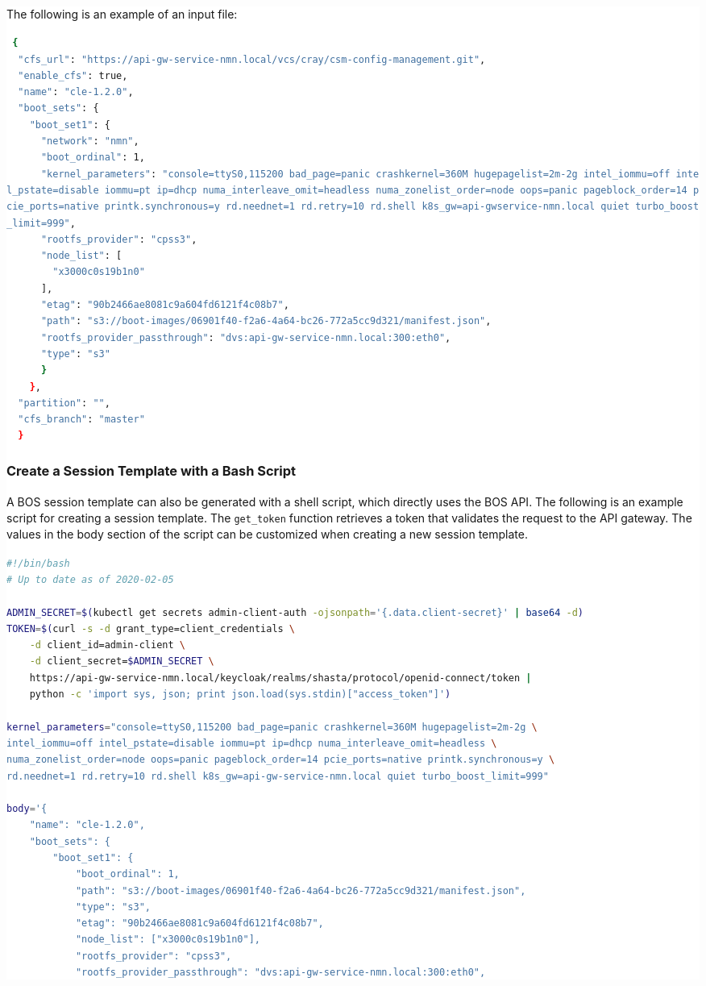 The following is an example of an input file:

```bash
 {
  "cfs_url": "https://api-gw-service-nmn.local/vcs/cray/csm-config-management.git",
  "enable_cfs": true,
  "name": "cle-1.2.0",
  "boot_sets": {
    "boot_set1": {
      "network": "nmn",
      "boot_ordinal": 1,
      "kernel_parameters": "console=ttyS0,115200 bad_page=panic crashkernel=360M hugepagelist=2m-2g intel_iommu=off intel_pstate=disable iommu=pt ip=dhcp numa_interleave_omit=headless numa_zonelist_order=node oops=panic pageblock_order=14 pcie_ports=native printk.synchronous=y rd.neednet=1 rd.retry=10 rd.shell k8s_gw=api-gwservice-nmn.local quiet turbo_boost_limit=999",
      "rootfs_provider": "cpss3",
      "node_list": [
        "x3000c0s19b1n0"
      ],
      "etag": "90b2466ae8081c9a604fd6121f4c08b7",
      "path": "s3://boot-images/06901f40-f2a6-4a64-bc26-772a5cc9d321/manifest.json",
      "rootfs_provider_passthrough": "dvs:api-gw-service-nmn.local:300:eth0",
      "type": "s3"
      }
    },
  "partition": "",
  "cfs_branch": "master"
  }
```

### Create a Session Template with a Bash Script

A BOS session template can also be generated with a shell script, which directly uses the BOS API. The following is an example script for creating a session template. The `get_token` function retrieves a token that validates the request to the API gateway. The values in the body section of the script can be customized when creating a new session template.

```bash
#!/bin/bash
# Up to date as of 2020-02-05

ADMIN_SECRET=$(kubectl get secrets admin-client-auth -ojsonpath='{.data.client-secret}' | base64 -d)
TOKEN=$(curl -s -d grant_type=client_credentials \
    -d client_id=admin-client \
    -d client_secret=$ADMIN_SECRET \
    https://api-gw-service-nmn.local/keycloak/realms/shasta/protocol/openid-connect/token |
    python -c 'import sys, json; print json.load(sys.stdin)["access_token"]')

kernel_parameters="console=ttyS0,115200 bad_page=panic crashkernel=360M hugepagelist=2m-2g \
intel_iommu=off intel_pstate=disable iommu=pt ip=dhcp numa_interleave_omit=headless \
numa_zonelist_order=node oops=panic pageblock_order=14 pcie_ports=native printk.synchronous=y \
rd.neednet=1 rd.retry=10 rd.shell k8s_gw=api-gw-service-nmn.local quiet turbo_boost_limit=999"

body='{
    "name": "cle-1.2.0",
    "boot_sets": {
        "boot_set1": {
            "boot_ordinal": 1,
            "path": "s3://boot-images/06901f40-f2a6-4a64-bc26-772a5cc9d321/manifest.json",
            "type": "s3",
            "etag": "90b2466ae8081c9a604fd6121f4c08b7",
            "node_list": ["x3000c0s19b1n0"],
            "rootfs_provider": "cpss3",
            "rootfs_provider_passthrough": "dvs:api-gw-service-nmn.local:300:eth0",
```